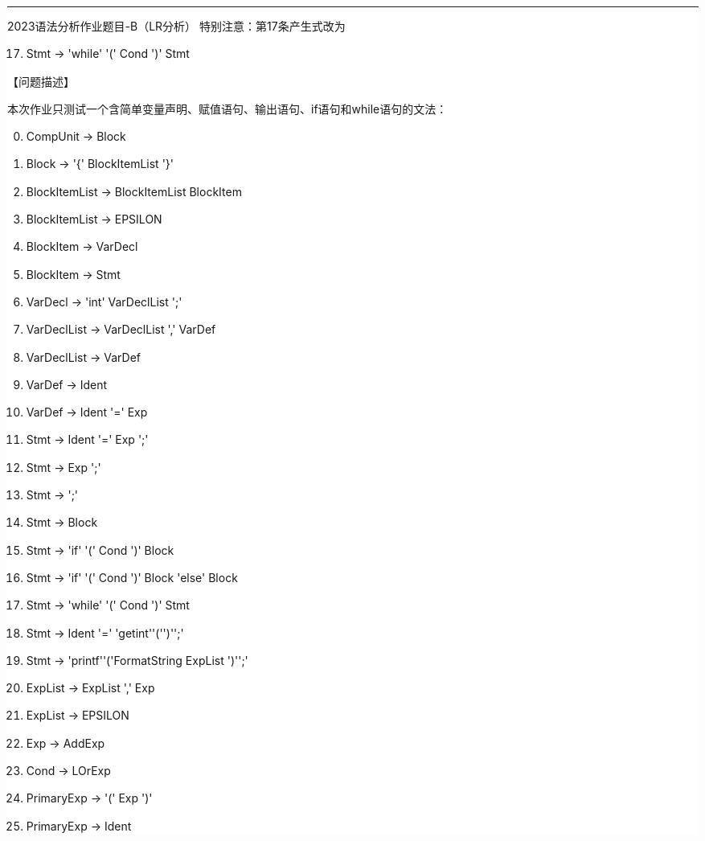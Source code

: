 ------------------------------------------------------------------------------------------------------------------------------------------------------

2023语法分析作业题目-B（LR分析）
特别注意：第17条产生式改为

17) Stmt → 'while' '(' Cond ')' Stmt



【问题描述】

本次作业只测试一个含简单变量声明、赋值语句、输出语句、if语句和while语句的文法：


0)  CompUnit → Block

1)  Block → '{' BlockItemList '}'

2)  BlockItemList →  BlockItemList BlockItem 

3)  BlockItemList →  EPSILON

4)  BlockItem → VarDecl

5)  BlockItem → Stmt

6)  VarDecl → 'int' VarDeclList ';' 

7)  VarDeclList → VarDeclList  ',' VarDef

8)  VarDeclList → VarDef

9)  VarDef → Ident

10) VarDef → Ident '=' Exp

11) Stmt → Ident '=' Exp ';' 

12) Stmt → Exp ';'

13) Stmt → ';'

14) Stmt → Block

15) Stmt → 'if' '(' Cond ')' Block

16) Stmt → 'if' '(' Cond ')' Block 'else' Block

17) Stmt → 'while' '(' Cond ')' Stmt

18) Stmt → Ident '=' 'getint''('')'';'

19) Stmt → 'printf''('FormatString ExpList ')'';' 

20) ExpList → ExpList ',' Exp

21) ExpList → EPSILON

22) Exp → AddExp 

23) Cond → LOrExp 

24) PrimaryExp → '(' Exp ')'

25) PrimaryExp → Ident
